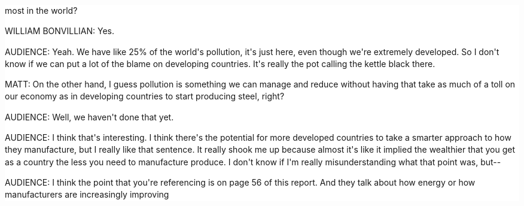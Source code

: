   <span m="910080">most</span> <span m="910380">in the world?</span></p><p><span m="910980">WILLIAM
  BONVILLIAN:</span> <span m="911130">Yes.</span></p><p><span m="911640">AUDIENCE:</span>
  <span m="911850">Yeah.</span> <span m="912060">We</span> <span m="912210">have</span>
  <span m="912420">like</span> <span m="912780">25%</span> <span m="913440">of</span>
  <span m="913500">the</span> <span m="913560">world's</span> <span m="913770">pollution,</span>
  <span m="914300">it's</span> <span m="914700">just</span> <span m="914910">here,</span>
  <span m="915730">even</span> <span m="915800">though</span> <span m="916200">we're</span>
  <span m="916340">extremely</span> <span m="916620">developed.</span> <span m="917410">So</span>
  <span m="919680">I</span> <span m="919980">don't</span> <span m="920190">know</span>
  <span m="920430">if</span> <span m="921390">we</span> <span m="921510">can</span>
  <span m="921660">put</span> <span m="921930">a</span> <span m="922020">lot</span>
  <span m="922230">of</span> <span m="922330">the</span> <span m="922420">blame</span>
  <span m="922740">on</span> <span m="922830">developing</span> <span m="923220">countries.</span>
  <span m="923890">It's</span> <span m="924000">really</span> <span m="924270">the</span>
  <span m="924360">pot</span> <span m="924570">calling</span> <span m="924840">the</span>
  <span m="924930">kettle</span> <span m="925170">black</span> <span m="925520">there.</span></p><p><span
  m="929600">MATT:</span> <span m="929650">On</span> <span m="929700">the</span> <span
  m="929800">other</span> <span m="929900">hand,</span> <span m="930070">I</span>
  <span m="930130">guess</span> <span m="930850">pollution</span> <span m="931240">is</span>
  <span m="931330">something</span> <span m="931660">we</span> <span m="933220">can</span>
  <span m="933670">manage</span> <span m="934420">and</span> <span m="934630">reduce</span>
  <span m="935260">without</span> <span m="936160">having</span> <span m="936480">that</span>
  <span m="937990">take</span> <span m="938260">as</span> <span m="938380">much</span>
  <span m="938560">of</span> <span m="938690">a</span> <span m="938800">toll on our</span>
  <span m="939220">economy</span> <span m="939700">as</span> <span m="940510">in</span>
  <span m="940930">developing</span> <span m="941320">countries</span> <span m="941620">to</span>
  <span m="941710">start</span> <span m="941980">producing</span> <span m="942460">steel,</span>
  <span m="943170">right?</span></p><p><span m="943810">AUDIENCE:</span> <span m="943855">Well,</span>
  <span m="943900">we</span> <span m="944020">haven't</span> <span m="944200">done</span>
  <span m="944470">that yet.</span></p><p><span m="945790">AUDIENCE:</span> <span
  m="945850">I</span> <span m="945910">think</span> <span m="946210">that's</span>
  <span m="946420">interesting.</span> <span m="946780">I</span> <span m="946840">think</span>
  <span m="947020">there's</span> <span m="947200">the</span> <span m="947260">potential</span>
  <span m="947830">for</span> <span m="948340">more</span> <span m="948580">developed</span>
  <span m="948880">countries</span> <span m="949270">to</span> <span m="949630">take</span>
  <span m="949840">a</span> <span m="950080">smarter</span> <span m="950560">approach</span>
  <span m="950980">to</span> <span m="951160">how</span> <span m="951370">they</span>
  <span m="951610">manufacture,</span> <span m="952210">but</span> <span m="952330">I</span>
  <span m="952480">really</span> <span m="952840">like</span> <span m="953060">that</span>
  <span m="953360">sentence.</span> <span m="953570">It</span> <span m="953750">really</span>
  <span m="954120">shook</span> <span m="954350">me</span> <span m="954630">up</span>
  <span m="954880">because</span> <span m="956650">almost</span> <span m="956970">it's</span>
  <span m="957070">like</span> <span m="957250">it</span> <span m="957400">implied</span>
  <span m="957820">the</span> <span m="957940">wealthier</span> <span m="958390">that</span>
  <span m="958540">you</span> <span m="958660">get</span> <span m="958810">as</span>
  <span m="958930">a</span> <span m="958990">country</span> <span m="959500">the</span>
  <span m="959590">less</span> <span m="959880">you</span> <span m="960150">need</span>
  <span m="960430">to</span> <span m="960640">manufacture</span> <span m="961270">produce.</span>
  <span m="961750">I</span> <span m="961840">don't</span> <span m="961960">know</span>
  <span m="962030">if</span> <span m="962140">I'm</span> <span m="962710">really</span>
  <span m="963070">misunderstanding</span> <span m="963730">what</span> <span m="963820">that</span>
  <span m="963970">point</span> <span m="964210">was,</span> <span m="964520">but--</span></p><p><span
  m="967090">AUDIENCE:</span> <span m="967120">I</span> <span m="967150">think</span>
  <span m="967630">the</span> <span m="967810">point</span> <span m="968260">that</span>
  <span m="968350">you're</span> <span m="968470">referencing</span> <span m="968950">is</span>
  <span m="969070">on</span> <span m="969160">page</span> <span m="969400">56</span>
  <span m="970570">of</span> <span m="970930">this</span> <span m="971170">report.</span>
  <span m="972550">And</span> <span m="972640">they</span> <span m="972760">talk</span>
  <span m="972970">about</span> <span m="973270">how</span> <span m="973600">energy</span>
  <span m="974380">or</span> <span m="974500">how</span> <span m="974770">manufacturers</span>
  <span m="975760">are</span> <span m="975910">increasingly</span> <span m="977110">improving</span>